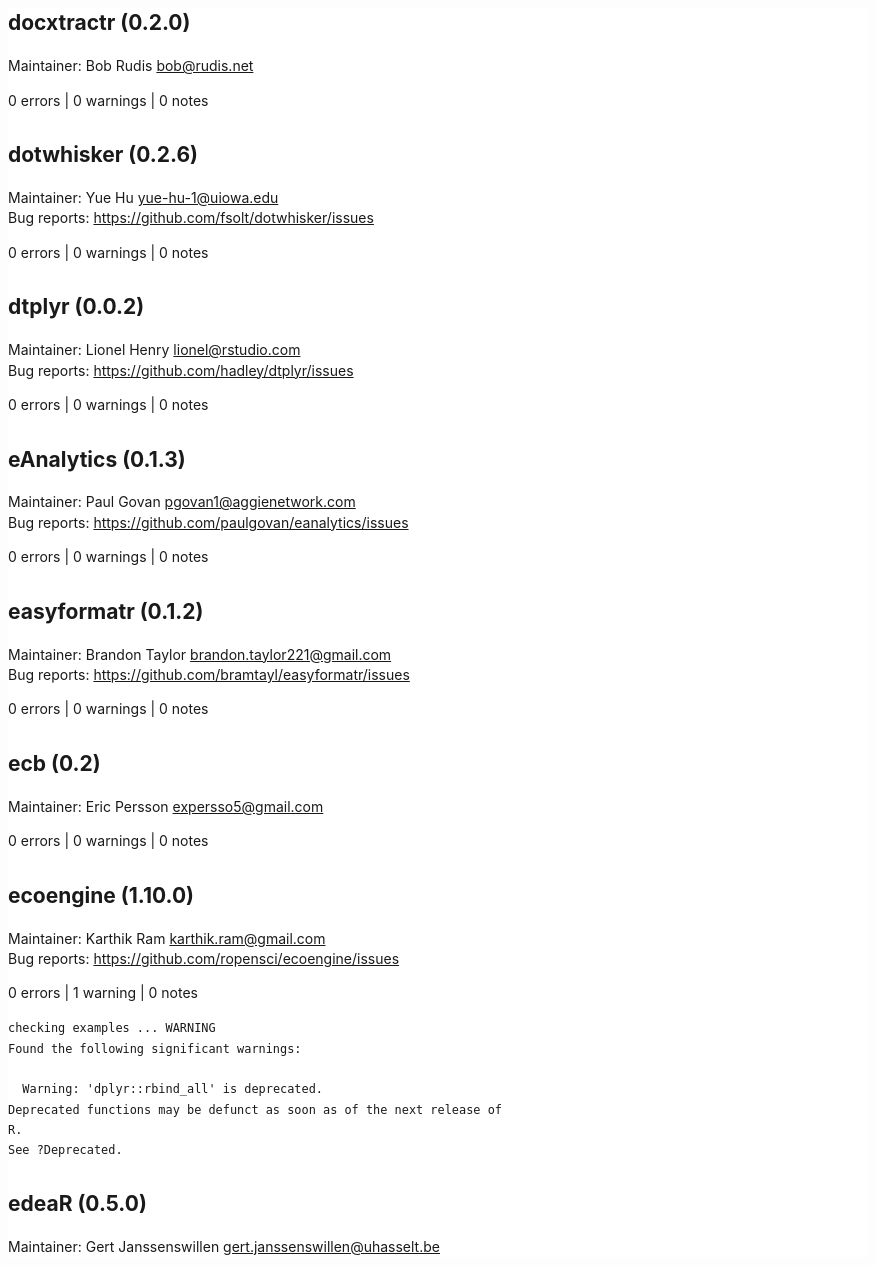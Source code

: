 ## docxtractr (0.2.0)
Maintainer: Bob Rudis <bob@rudis.net>

0 errors | 0 warnings | 0 notes

## dotwhisker (0.2.6)
Maintainer: Yue Hu <yue-hu-1@uiowa.edu>  
Bug reports: https://github.com/fsolt/dotwhisker/issues

0 errors | 0 warnings | 0 notes

## dtplyr (0.0.2)
Maintainer: Lionel Henry <lionel@rstudio.com>  
Bug reports: https://github.com/hadley/dtplyr/issues

0 errors | 0 warnings | 0 notes

## eAnalytics (0.1.3)
Maintainer: Paul Govan <pgovan1@aggienetwork.com>  
Bug reports: https://github.com/paulgovan/eanalytics/issues

0 errors | 0 warnings | 0 notes

## easyformatr (0.1.2)
Maintainer: Brandon Taylor <brandon.taylor221@gmail.com>  
Bug reports: https://github.com/bramtayl/easyformatr/issues

0 errors | 0 warnings | 0 notes

## ecb (0.2)
Maintainer: Eric Persson <expersso5@gmail.com>

0 errors | 0 warnings | 0 notes

## ecoengine (1.10.0)
Maintainer: Karthik Ram <karthik.ram@gmail.com>  
Bug reports: https://github.com/ropensci/ecoengine/issues

0 errors | 1 warning  | 0 notes

```
checking examples ... WARNING
Found the following significant warnings:

  Warning: 'dplyr::rbind_all' is deprecated.
Deprecated functions may be defunct as soon as of the next release of
R.
See ?Deprecated.
```

## edeaR (0.5.0)
Maintainer: Gert Janssenswillen <gert.janssenswillen@uhasselt.be>
